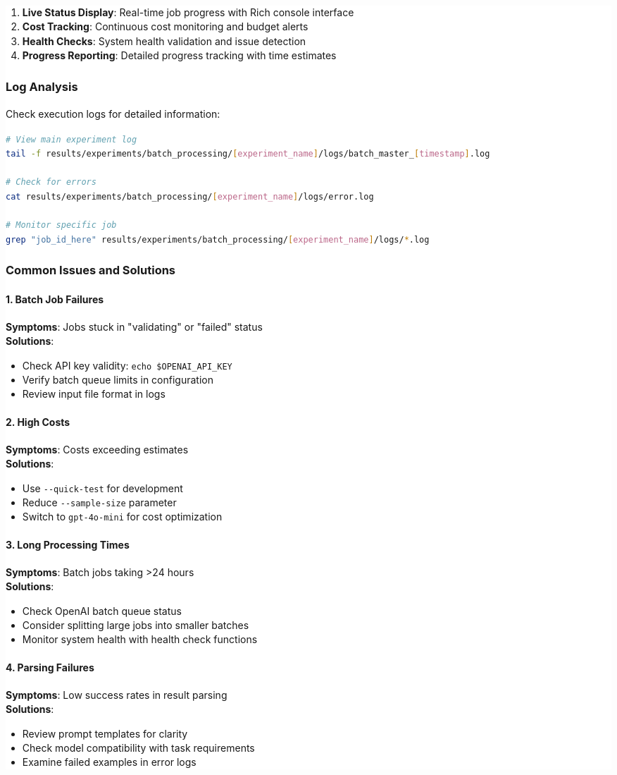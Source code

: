 1. **Live Status Display**: Real-time job progress with Rich console interface
2. **Cost Tracking**: Continuous cost monitoring and budget alerts  
3. **Health Checks**: System health validation and issue detection
4. **Progress Reporting**: Detailed progress tracking with time estimates

### Log Analysis

Check execution logs for detailed information:

```bash
# View main experiment log
tail -f results/experiments/batch_processing/[experiment_name]/logs/batch_master_[timestamp].log

# Check for errors
cat results/experiments/batch_processing/[experiment_name]/logs/error.log

# Monitor specific job
grep "job_id_here" results/experiments/batch_processing/[experiment_name]/logs/*.log
```

### Common Issues and Solutions

#### 1. Batch Job Failures

**Symptoms**: Jobs stuck in "validating" or "failed" status  
**Solutions**:

- Check API key validity: `echo $OPENAI_API_KEY`
- Verify batch queue limits in configuration
- Review input file format in logs

#### 2. High Costs

**Symptoms**: Costs exceeding estimates  
**Solutions**:

- Use `--quick-test` for development
- Reduce `--sample-size` parameter  
- Switch to `gpt-4o-mini` for cost optimization

#### 3. Long Processing Times

**Symptoms**: Batch jobs taking >24 hours  
**Solutions**:

- Check OpenAI batch queue status
- Consider splitting large jobs into smaller batches
- Monitor system health with health check functions

#### 4. Parsing Failures

**Symptoms**: Low success rates in result parsing  
**Solutions**:

- Review prompt templates for clarity
- Check model compatibility with task requirements
- Examine failed examples in error logs

